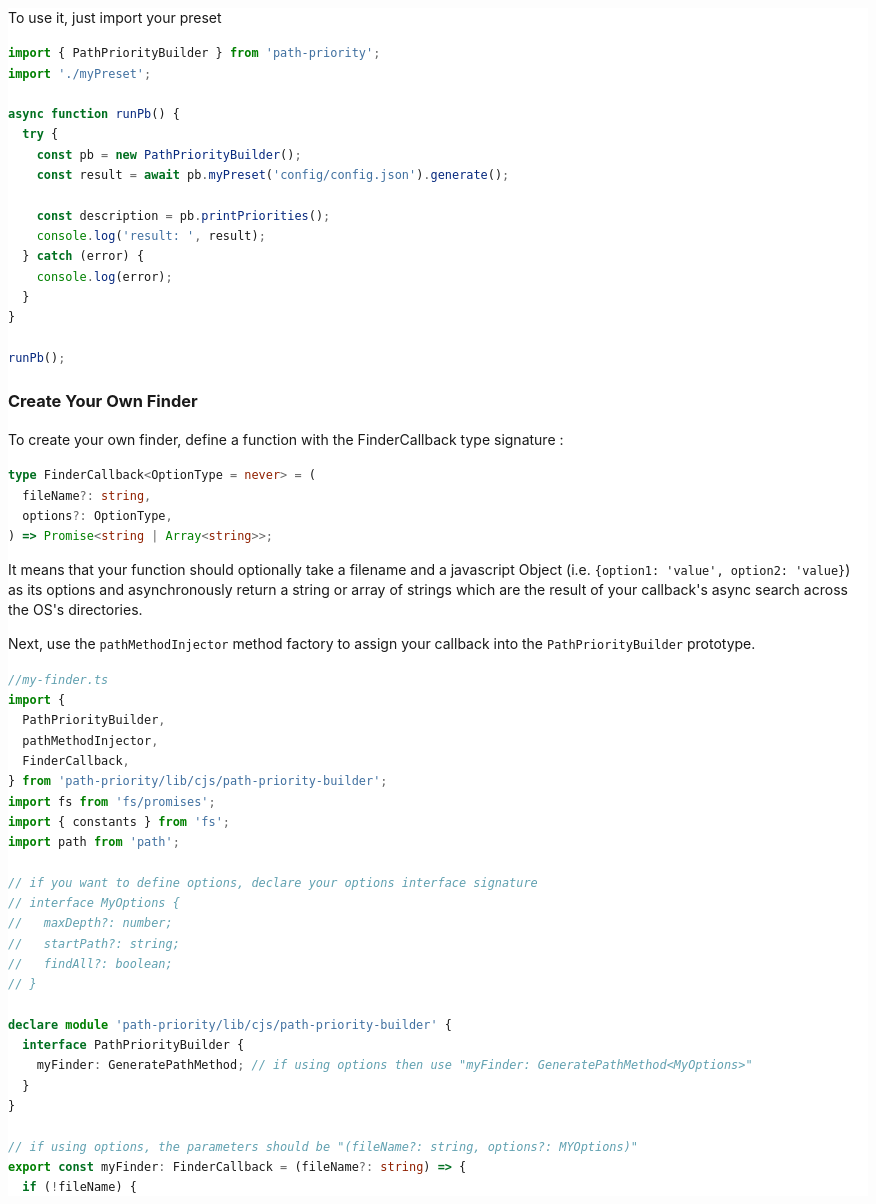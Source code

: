 To use it, just import your preset

```typescript
import { PathPriorityBuilder } from 'path-priority';
import './myPreset';

async function runPb() {
  try {
    const pb = new PathPriorityBuilder();
    const result = await pb.myPreset('config/config.json').generate();

    const description = pb.printPriorities();
    console.log('result: ', result);
  } catch (error) {
    console.log(error);
  }
}

runPb();
```

### Create Your Own Finder

To create your own finder, define a function with the FinderCallback type signature :

```typescript
type FinderCallback<OptionType = never> = (
  fileName?: string,
  options?: OptionType,
) => Promise<string | Array<string>>;
```

It means that your function should optionally take a filename and a javascript Object (i.e. `{option1: 'value', option2: 'value}`) as its options and asynchronously return a string or array of strings which are the result of your callback's async search across the OS's directories.

Next, use the `pathMethodInjector` method factory to assign your callback into the `PathPriorityBuilder` prototype.

```typescript
//my-finder.ts
import {
  PathPriorityBuilder,
  pathMethodInjector,
  FinderCallback,
} from 'path-priority/lib/cjs/path-priority-builder';
import fs from 'fs/promises';
import { constants } from 'fs';
import path from 'path';

// if you want to define options, declare your options interface signature
// interface MyOptions {
//   maxDepth?: number;
//   startPath?: string;
//   findAll?: boolean;
// }

declare module 'path-priority/lib/cjs/path-priority-builder' {
  interface PathPriorityBuilder {
    myFinder: GeneratePathMethod; // if using options then use "myFinder: GeneratePathMethod<MyOptions>"
  }
}

// if using options, the parameters should be "(fileName?: string, options?: MYOptions)"
export const myFinder: FinderCallback = (fileName?: string) => {
  if (!fileName) {
```